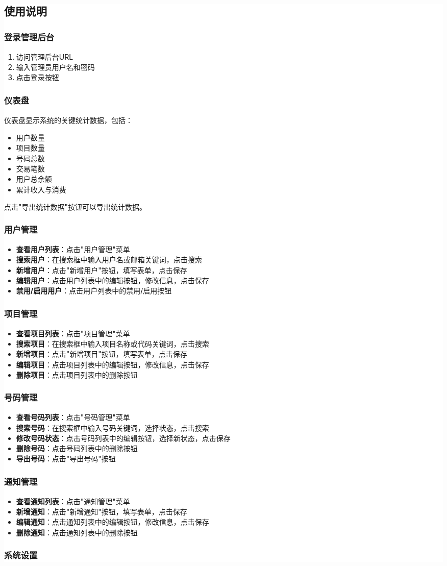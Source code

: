 ## 使用说明

### 登录管理后台

1. 访问管理后台URL
2. 输入管理员用户名和密码
3. 点击登录按钮

### 仪表盘

仪表盘显示系统的关键统计数据，包括：
- 用户数量
- 项目数量
- 号码总数
- 交易笔数
- 用户总余额
- 累计收入与消费

点击"导出统计数据"按钮可以导出统计数据。

### 用户管理

- **查看用户列表**：点击"用户管理"菜单
- **搜索用户**：在搜索框中输入用户名或邮箱关键词，点击搜索
- **新增用户**：点击"新增用户"按钮，填写表单，点击保存
- **编辑用户**：点击用户列表中的编辑按钮，修改信息，点击保存
- **禁用/启用用户**：点击用户列表中的禁用/启用按钮

### 项目管理

- **查看项目列表**：点击"项目管理"菜单
- **搜索项目**：在搜索框中输入项目名称或代码关键词，点击搜索
- **新增项目**：点击"新增项目"按钮，填写表单，点击保存
- **编辑项目**：点击项目列表中的编辑按钮，修改信息，点击保存
- **删除项目**：点击项目列表中的删除按钮

### 号码管理

- **查看号码列表**：点击"号码管理"菜单
- **搜索号码**：在搜索框中输入号码关键词，选择状态，点击搜索
- **修改号码状态**：点击号码列表中的编辑按钮，选择新状态，点击保存
- **删除号码**：点击号码列表中的删除按钮
- **导出号码**：点击"导出号码"按钮

### 通知管理

- **查看通知列表**：点击"通知管理"菜单
- **新增通知**：点击"新增通知"按钮，填写表单，点击保存
- **编辑通知**：点击通知列表中的编辑按钮，修改信息，点击保存
- **删除通知**：点击通知列表中的删除按钮

### 系统设置

